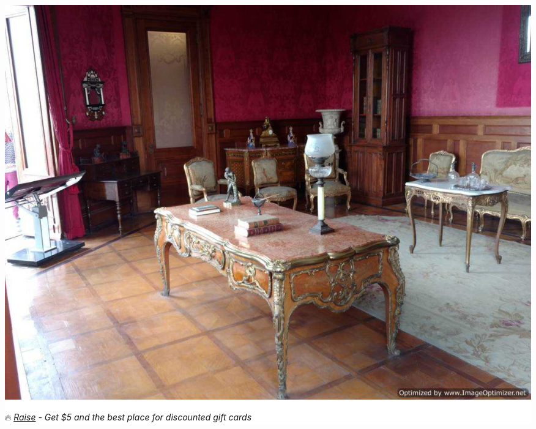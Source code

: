 <img src="/img/castle (84).jpg">
</picture>
<br>

🔥 <i><a href="http://geta.raise.com/erobinson6" target="_blank" rel="noopener noreferrer">Raise</a> - Get $5 and the best place for discounted gift cards</i><br>

<picture>
  <source srcset="/img/castle (85).webp" type="image/webp">
  <source srcset="/img/castle (85).jpg" type="image/jpeg">